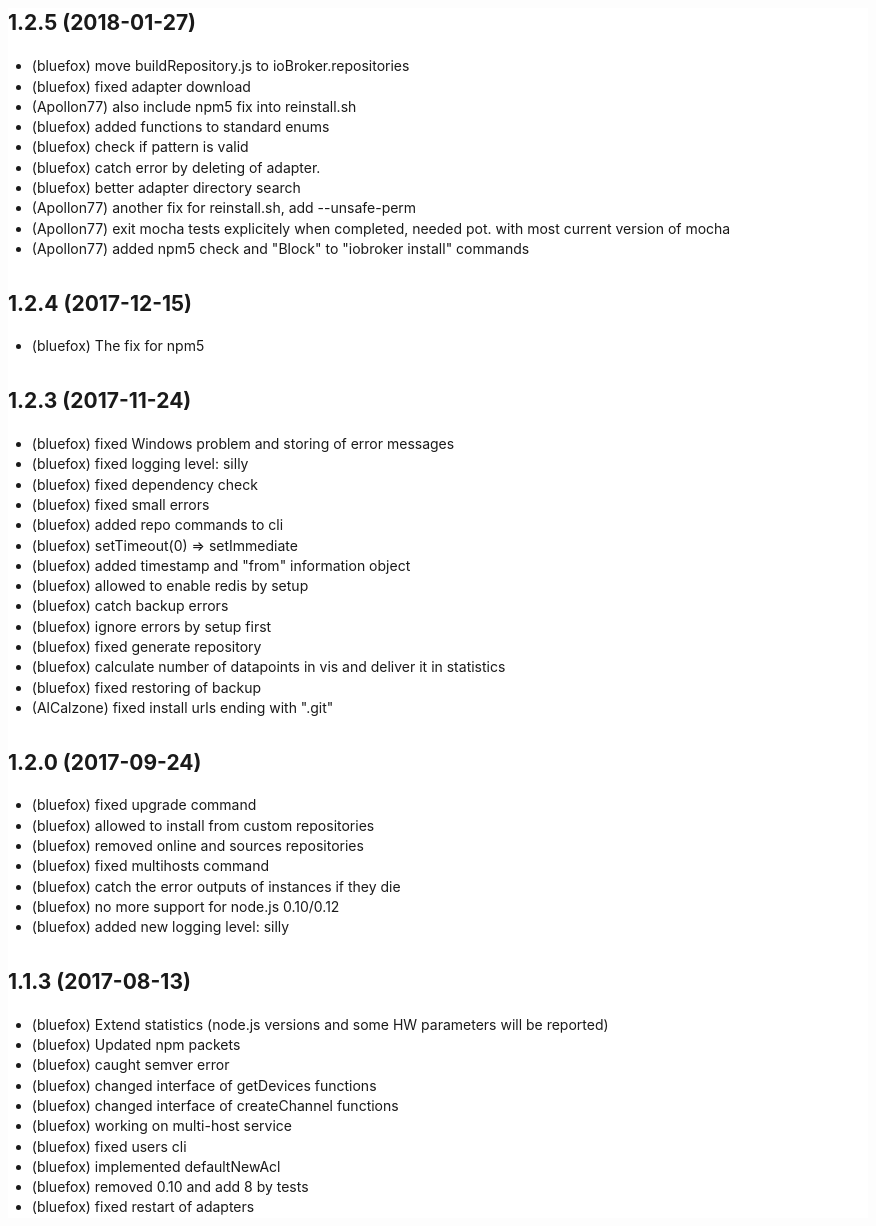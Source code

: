 ## 1.2.5 (2018-01-27)
* (bluefox) move buildRepository.js to ioBroker.repositories
* (bluefox) fixed adapter download
* (Apollon77) also include npm5 fix into reinstall.sh
* (bluefox) added functions to standard enums
* (bluefox) check if pattern is valid
* (bluefox) catch error by deleting of adapter.
* (bluefox) better adapter directory search
* (Apollon77) another fix for reinstall.sh, add --unsafe-perm
* (Apollon77) exit mocha tests explicitely when completed, needed pot. with most current version of mocha
* (Apollon77) added npm5 check and "Block" to "iobroker install" commands

## 1.2.4 (2017-12-15)
* (bluefox) The fix for npm5

## 1.2.3 (2017-11-24)
* (bluefox) fixed Windows problem and storing of error messages
* (bluefox) fixed logging level: silly
* (bluefox) fixed dependency check
* (bluefox) fixed small errors
* (bluefox) added repo commands to cli
* (bluefox) setTimeout(0) => setImmediate
* (bluefox) added timestamp and "from" information object
* (bluefox) allowed to enable redis by setup
* (bluefox) catch backup errors
* (bluefox) ignore errors by setup first
* (bluefox) fixed generate repository
* (bluefox) calculate number of datapoints in vis and deliver it in statistics
* (bluefox) fixed restoring of backup
* (AlCalzone) fixed install urls ending with ".git"

## 1.2.0 (2017-09-24)
* (bluefox) fixed upgrade command
* (bluefox) allowed to install from custom repositories
* (bluefox) removed online and sources repositories
* (bluefox) fixed multihosts command
* (bluefox) catch the error outputs of instances if they die
* (bluefox) no more support for node.js 0.10/0.12
* (bluefox) added new logging level: silly

## 1.1.3 (2017-08-13)
* (bluefox) Extend statistics (node.js versions and some HW parameters will be reported)
* (bluefox) Updated npm packets
* (bluefox) caught semver error
* (bluefox) changed interface of getDevices functions
* (bluefox) changed interface of createChannel functions
* (bluefox) working on multi-host service
* (bluefox) fixed users cli
* (bluefox) implemented defaultNewAcl
* (bluefox) removed 0.10 and add 8 by tests
* (bluefox) fixed restart of adapters
